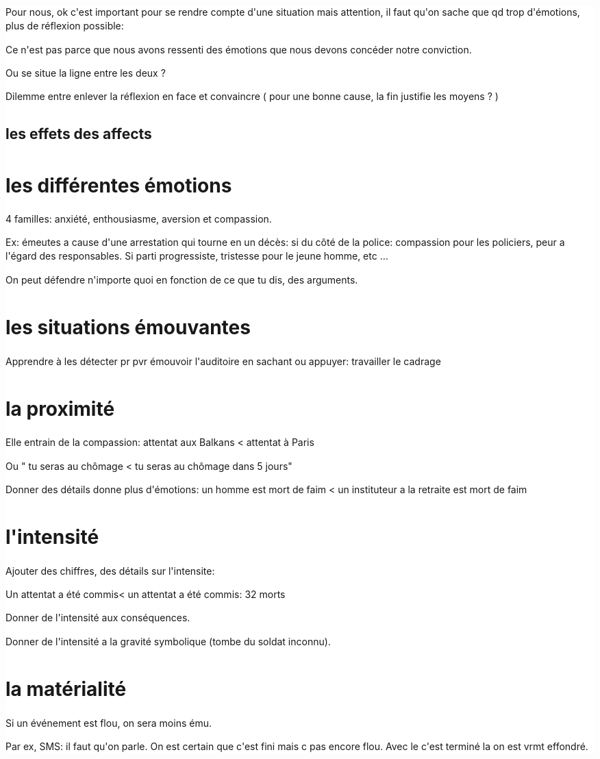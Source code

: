 Pour nous, ok c'est important pour se rendre compte d'une situation mais attention, il faut qu'on sache que qd trop d'émotions, plus de réflexion possible: 

Ce n'est pas parce que nous avons ressenti des émotions que nous devons concéder notre conviction. 

  

Ou se situe la ligne entre les deux ? 

Dilemme entre enlever la réflexion en face et convaincre ( pour une bonne cause, la fin justifie les moyens ? ) 

## les effets des affects 

# les différentes émotions 

4 familles: anxiété, enthousiasme, aversion et compassion. 

Ex: émeutes a cause d'une arrestation qui tourne en un décès: si du côté de la police: compassion pour les policiers, peur a l'égard des responsables. Si parti progressiste, tristesse pour le jeune homme, etc …

On peut défendre n'importe quoi en fonction de ce que tu dis, des arguments. 

# les situations émouvantes

Apprendre à les détecter pr pvr émouvoir l'auditoire en sachant ou appuyer: travailler le cadrage 

# la proximité 

Elle entrain de la compassion: attentat aux Balkans < attentat à Paris 

Ou " tu seras au chômage < tu seras au chômage dans 5 jours" 

Donner des détails donne plus d'émotions: un homme est mort de faim < un instituteur a la retraite est mort de faim 

# l'intensité 

Ajouter des chiffres, des détails sur l'intensite: 

Un attentat a été commis< un attentat a été commis: 32 morts 

Donner de l'intensité aux conséquences. 

Donner de l'intensité a la gravité symbolique (tombe du soldat inconnu). 

# la matérialité 

Si un événement est flou, on sera moins ému. 

Par ex, SMS: il faut qu'on parle. On est certain que c'est fini mais c pas encore flou. Avec le c'est terminé la on est vrmt effondré. 
